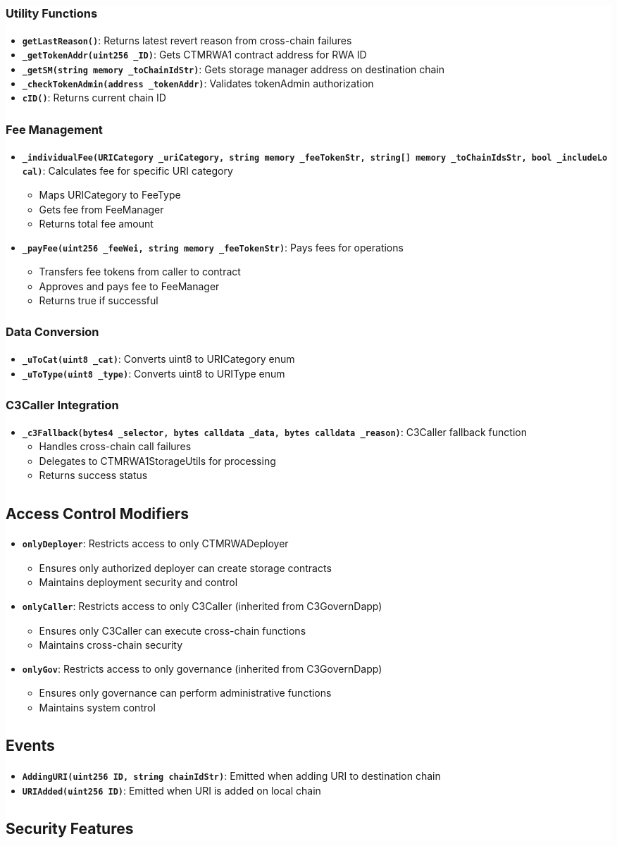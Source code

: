 ### Utility Functions
- **`getLastReason()`**: Returns latest revert reason from cross-chain failures
- **`_getTokenAddr(uint256 _ID)`**: Gets CTMRWA1 contract address for RWA ID
- **`_getSM(string memory _toChainIdStr)`**: Gets storage manager address on destination chain
- **`_checkTokenAdmin(address _tokenAddr)`**: Validates tokenAdmin authorization
- **`cID()`**: Returns current chain ID

### Fee Management
- **`_individualFee(URICategory _uriCategory, string memory _feeTokenStr, string[] memory _toChainIdsStr, bool _includeLocal)`**: Calculates fee for specific URI category
  - Maps URICategory to FeeType
  - Gets fee from FeeManager
  - Returns total fee amount

- **`_payFee(uint256 _feeWei, string memory _feeTokenStr)`**: Pays fees for operations
  - Transfers fee tokens from caller to contract
  - Approves and pays fee to FeeManager
  - Returns true if successful

### Data Conversion
- **`_uToCat(uint8 _cat)`**: Converts uint8 to URICategory enum
- **`_uToType(uint8 _type)`**: Converts uint8 to URIType enum

### C3Caller Integration
- **`_c3Fallback(bytes4 _selector, bytes calldata _data, bytes calldata _reason)`**: C3Caller fallback function
  - Handles cross-chain call failures
  - Delegates to CTMRWA1StorageUtils for processing
  - Returns success status

## Access Control Modifiers

- **`onlyDeployer`**: Restricts access to only CTMRWADeployer
  - Ensures only authorized deployer can create storage contracts
  - Maintains deployment security and control

- **`onlyCaller`**: Restricts access to only C3Caller (inherited from C3GovernDapp)
  - Ensures only C3Caller can execute cross-chain functions
  - Maintains cross-chain security

- **`onlyGov`**: Restricts access to only governance (inherited from C3GovernDapp)
  - Ensures only governance can perform administrative functions
  - Maintains system control

## Events

- **`AddingURI(uint256 ID, string chainIdStr)`**: Emitted when adding URI to destination chain
- **`URIAdded(uint256 ID)`**: Emitted when URI is added on local chain

## Security Features
